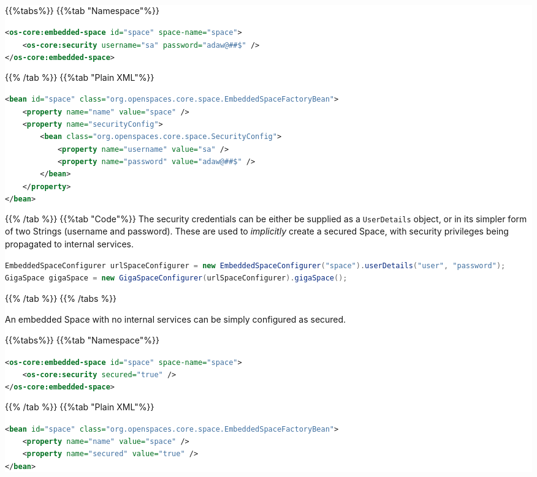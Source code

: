 {{%tabs%}}
{{%tab "Namespace"%}}

```xml
<os-core:embedded-space id="space" space-name="space">
    <os-core:security username="sa" password="adaw@##$" />
</os-core:embedded-space>
```

{{% /tab %}}
{{%tab "Plain XML"%}}

```xml
<bean id="space" class="org.openspaces.core.space.EmbeddedSpaceFactoryBean">
    <property name="name" value="space" />
    <property name="securityConfig">
        <bean class="org.openspaces.core.space.SecurityConfig">
            <property name="username" value="sa" />
            <property name="password" value="adaw@##$" />
        </bean>
    </property>
</bean>
```

{{% /tab %}}
{{%tab "Code"%}}
The security credentials can be either be supplied as a `UserDetails` object, or in its simpler form of two Strings (username and password).
These are used to _implicitly_ create a secured Space, with security privileges being propagated to internal services.

```java
EmbeddedSpaceConfigurer urlSpaceConfigurer = new EmbeddedSpaceConfigurer("space").userDetails("user", "password");
GigaSpace gigaSpace = new GigaSpaceConfigurer(urlSpaceConfigurer).gigaSpace();
```

{{% /tab %}}
{{% /tabs %}}

An embedded Space with no internal services can be simply configured as secured.

{{%tabs%}}
{{%tab "Namespace"%}}

```xml
<os-core:embedded-space id="space" space-name="space">
    <os-core:security secured="true" />
</os-core:embedded-space>
```

{{% /tab %}}
{{%tab "Plain XML"%}}


```xml
<bean id="space" class="org.openspaces.core.space.EmbeddedSpaceFactoryBean">
    <property name="name" value="space" />
    <property name="secured" value="true" />
</bean>
```
